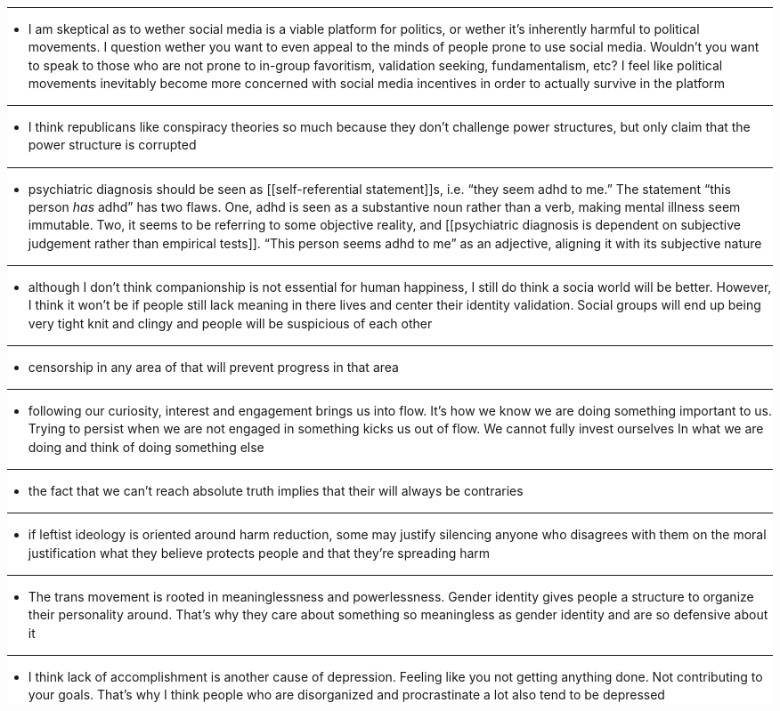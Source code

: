 ___

- I am skeptical as to wether social media is a viable platform for politics, or wether it’s inherently harmful to political movements. I question wether you want to even appeal to the minds of people prone to use social media. Wouldn’t you want to speak to those who are not prone to in-group favoritism, validation seeking, fundamentalism, etc? I feel like political movements inevitably become more concerned with social media incentives in order to actually survive in the platform

___

- I think republicans like conspiracy theories so much because they don’t challenge power structures, but only claim that the power structure is corrupted

___

- psychiatric diagnosis should be seen as [[self-referential statement]]s, i.e. “they seem adhd to me.” The statement “this person _has_ adhd” has two flaws. One, adhd is seen as a substantive noun rather than a verb, making mental illness seem immutable. Two, it seems to be referring to some objective reality, and [[psychiatric diagnosis is dependent on subjective judgement rather than empirical tests]]. “This person seems adhd to me” as an adjective, aligning it with its subjective nature

___

- although I don’t think companionship is not essential for human happiness, I still do think a socia world will be better. However, I think it won’t be if people still lack meaning in there lives and center their identity validation. Social groups will end up being very tight knit and clingy and people will be suspicious of each other

____

- censorship in any area of that will prevent progress in that area 

___

- following our curiosity, interest and engagement brings us into flow. It’s how we know we are doing something important to us. Trying to persist when we are not engaged in something kicks us out of flow. We cannot fully invest ourselves In what we are doing and think of doing something else

___

- the fact that we can’t reach absolute truth implies that their will always be contraries

___

- if leftist ideology is oriented around harm reduction, some may justify silencing anyone who disagrees with them on the moral justification what they believe protects people and that they’re spreading harm 

___

- The trans movement is rooted in meaninglessness and powerlessness. Gender identity gives people a structure to organize their personality around. That’s why they care about something so meaningless as gender identity and are so defensive about it

___

- I think lack of accomplishment is another cause of depression. Feeling like you not getting anything done. Not contributing to your goals. That’s why I think people who are disorganized and procrastinate a lot also tend to be depressed
